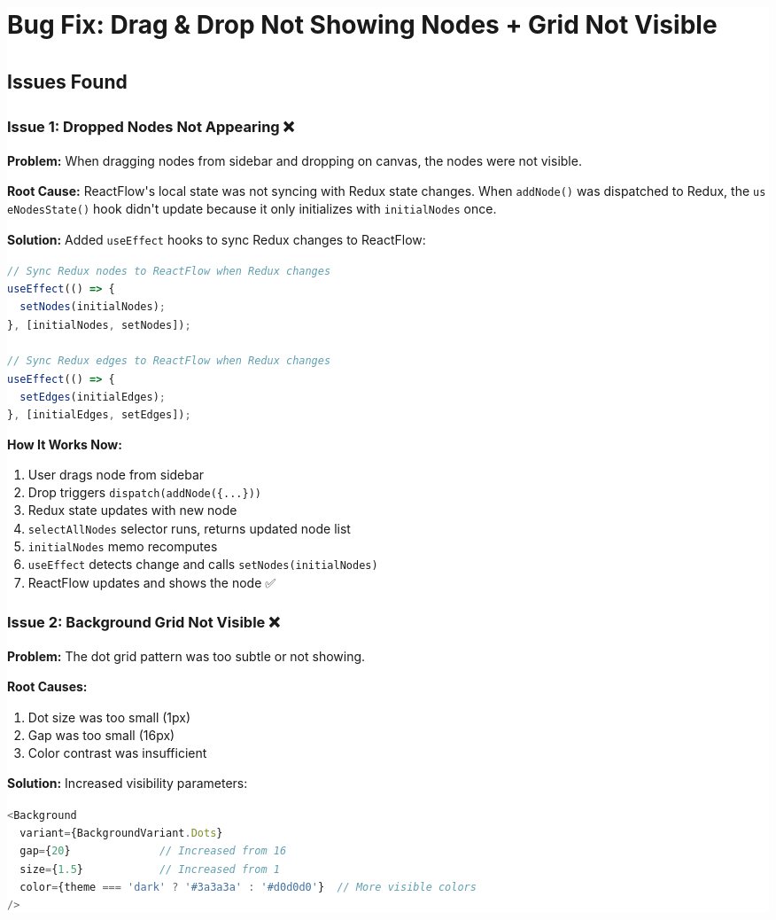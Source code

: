 # Bug Fix: Drag & Drop Not Showing Nodes + Grid Not Visible

## Issues Found

### Issue 1: Dropped Nodes Not Appearing ❌
**Problem:** When dragging nodes from sidebar and dropping on canvas, the nodes were not visible.

**Root Cause:** ReactFlow's local state was not syncing with Redux state changes. When `addNode()` was dispatched to Redux, the `useNodesState()` hook didn't update because it only initializes with `initialNodes` once.

**Solution:** Added `useEffect` hooks to sync Redux changes to ReactFlow:

```typescript
// Sync Redux nodes to ReactFlow when Redux changes
useEffect(() => {
  setNodes(initialNodes);
}, [initialNodes, setNodes]);

// Sync Redux edges to ReactFlow when Redux changes
useEffect(() => {
  setEdges(initialEdges);
}, [initialEdges, setEdges]);
```

**How It Works Now:**
1. User drags node from sidebar
2. Drop triggers `dispatch(addNode({...}))`
3. Redux state updates with new node
4. `selectAllNodes` selector runs, returns updated node list
5. `initialNodes` memo recomputes
6. `useEffect` detects change and calls `setNodes(initialNodes)`
7. ReactFlow updates and shows the node ✅

### Issue 2: Background Grid Not Visible ❌
**Problem:** The dot grid pattern was too subtle or not showing.

**Root Causes:**
1. Dot size was too small (1px)
2. Gap was too small (16px)
3. Color contrast was insufficient

**Solution:** Increased visibility parameters:

```typescript
<Background
  variant={BackgroundVariant.Dots}
  gap={20}              // Increased from 16
  size={1.5}            // Increased from 1
  color={theme === 'dark' ? '#3a3a3a' : '#d0d0d0'}  // More visible colors
/>
```

